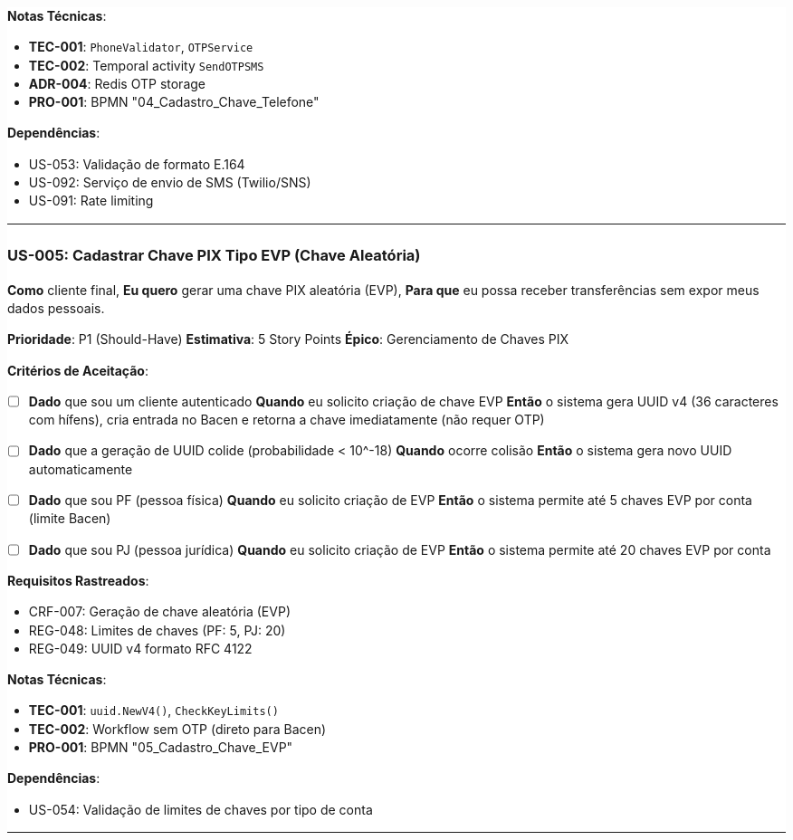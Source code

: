 **Notas Técnicas**:
- **TEC-001**: `PhoneValidator`, `OTPService`
- **TEC-002**: Temporal activity `SendOTPSMS`
- **ADR-004**: Redis OTP storage
- **PRO-001**: BPMN "04_Cadastro_Chave_Telefone"

**Dependências**:
- US-053: Validação de formato E.164
- US-092: Serviço de envio de SMS (Twilio/SNS)
- US-091: Rate limiting

---

### US-005: Cadastrar Chave PIX Tipo EVP (Chave Aleatória)

**Como** cliente final,
**Eu quero** gerar uma chave PIX aleatória (EVP),
**Para que** eu possa receber transferências sem expor meus dados pessoais.

**Prioridade**: P1 (Should-Have)
**Estimativa**: 5 Story Points
**Épico**: Gerenciamento de Chaves PIX

**Critérios de Aceitação**:
- [ ] **Dado** que sou um cliente autenticado
      **Quando** eu solicito criação de chave EVP
      **Então** o sistema gera UUID v4 (36 caracteres com hífens), cria entrada no Bacen e retorna a chave imediatamente (não requer OTP)

- [ ] **Dado** que a geração de UUID colide (probabilidade < 10^-18)
      **Quando** ocorre colisão
      **Então** o sistema gera novo UUID automaticamente

- [ ] **Dado** que sou PF (pessoa física)
      **Quando** eu solicito criação de EVP
      **Então** o sistema permite até 5 chaves EVP por conta (limite Bacen)

- [ ] **Dado** que sou PJ (pessoa jurídica)
      **Quando** eu solicito criação de EVP
      **Então** o sistema permite até 20 chaves EVP por conta

**Requisitos Rastreados**:
- CRF-007: Geração de chave aleatória (EVP)
- REG-048: Limites de chaves (PF: 5, PJ: 20)
- REG-049: UUID v4 formato RFC 4122

**Notas Técnicas**:
- **TEC-001**: `uuid.NewV4()`, `CheckKeyLimits()`
- **TEC-002**: Workflow sem OTP (direto para Bacen)
- **PRO-001**: BPMN "05_Cadastro_Chave_EVP"

**Dependências**:
- US-054: Validação de limites de chaves por tipo de conta

---
